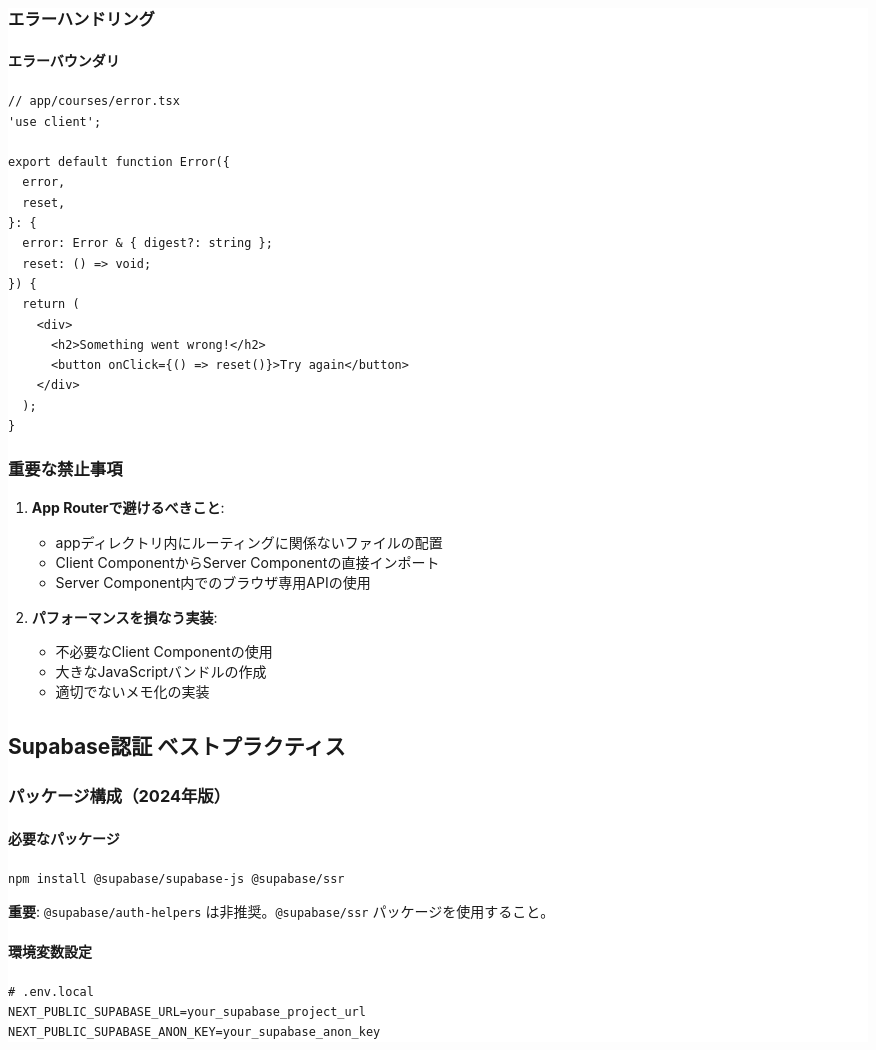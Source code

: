 ### エラーハンドリング

#### エラーバウンダリ
```tsx
// app/courses/error.tsx
'use client';

export default function Error({
  error,
  reset,
}: {
  error: Error & { digest?: string };
  reset: () => void;
}) {
  return (
    <div>
      <h2>Something went wrong!</h2>
      <button onClick={() => reset()}>Try again</button>
    </div>
  );
}
```

### 重要な禁止事項

1. **App Routerで避けるべきこと**:
   - appディレクトリ内にルーティングに関係ないファイルの配置
   - Client ComponentからServer Componentの直接インポート
   - Server Component内でのブラウザ専用APIの使用

2. **パフォーマンスを損なう実装**:
   - 不必要なClient Componentの使用
   - 大きなJavaScriptバンドルの作成
   - 適切でないメモ化の実装

## Supabase認証 ベストプラクティス

### パッケージ構成（2024年版）

#### 必要なパッケージ
```bash
npm install @supabase/supabase-js @supabase/ssr
```

**重要**: `@supabase/auth-helpers` は非推奨。`@supabase/ssr` パッケージを使用すること。

#### 環境変数設定
```env
# .env.local
NEXT_PUBLIC_SUPABASE_URL=your_supabase_project_url
NEXT_PUBLIC_SUPABASE_ANON_KEY=your_supabase_anon_key
```
